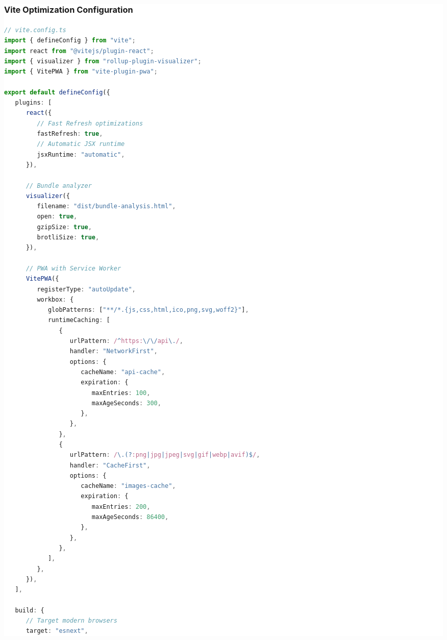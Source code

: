 ### Vite Optimization Configuration

```typescript
// vite.config.ts
import { defineConfig } from "vite";
import react from "@vitejs/plugin-react";
import { visualizer } from "rollup-plugin-visualizer";
import { VitePWA } from "vite-plugin-pwa";

export default defineConfig({
   plugins: [
      react({
         // Fast Refresh optimizations
         fastRefresh: true,
         // Automatic JSX runtime
         jsxRuntime: "automatic",
      }),

      // Bundle analyzer
      visualizer({
         filename: "dist/bundle-analysis.html",
         open: true,
         gzipSize: true,
         brotliSize: true,
      }),

      // PWA with Service Worker
      VitePWA({
         registerType: "autoUpdate",
         workbox: {
            globPatterns: ["**/*.{js,css,html,ico,png,svg,woff2}"],
            runtimeCaching: [
               {
                  urlPattern: /^https:\/\/api\./,
                  handler: "NetworkFirst",
                  options: {
                     cacheName: "api-cache",
                     expiration: {
                        maxEntries: 100,
                        maxAgeSeconds: 300,
                     },
                  },
               },
               {
                  urlPattern: /\.(?:png|jpg|jpeg|svg|gif|webp|avif)$/,
                  handler: "CacheFirst",
                  options: {
                     cacheName: "images-cache",
                     expiration: {
                        maxEntries: 200,
                        maxAgeSeconds: 86400,
                     },
                  },
               },
            ],
         },
      }),
   ],

   build: {
      // Target modern browsers
      target: "esnext",

```